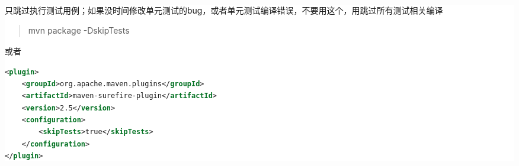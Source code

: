 只跳过执行测试用例；如果没时间修改单元测试的bug，或者单元测试编译错误，不要用这个，用跳过所有测试相关编译

> mvn package -DskipTests

或者

```xml
<plugin>  
    <groupId>org.apache.maven.plugins</groupId>  
    <artifactId>maven-surefire-plugin</artifactId>  
    <version>2.5</version>  
    <configuration>  
        <skipTests>true</skipTests>  
    </configuration>  
</plugin>
```


